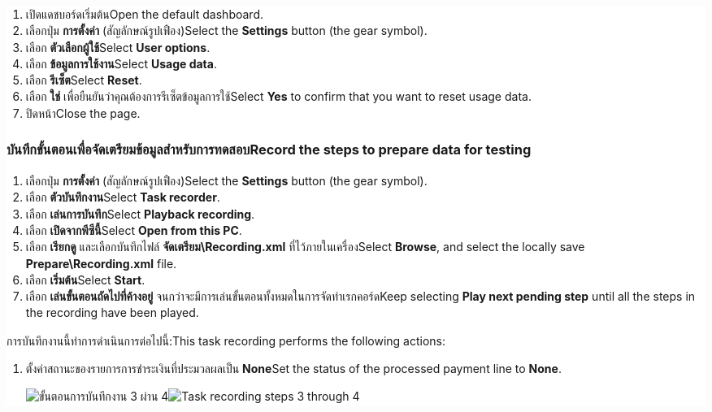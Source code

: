 1. <span data-ttu-id="9ebe1-256">เปิดแดชบอร์ดเริ่มต้น</span><span class="sxs-lookup"><span data-stu-id="9ebe1-256">Open the default dashboard.</span></span>
2. <span data-ttu-id="9ebe1-257">เลือกปุ่ม **การตั้งค่า** (สัญลักษณ์รูปเฟือง)</span><span class="sxs-lookup"><span data-stu-id="9ebe1-257">Select the **Settings** button (the gear symbol).</span></span>
3. <span data-ttu-id="9ebe1-258">เลือก **ตัวเลือกผู้ใช้**</span><span class="sxs-lookup"><span data-stu-id="9ebe1-258">Select **User options**.</span></span>
4. <span data-ttu-id="9ebe1-259">เลือก **ข้อมูลการใช้งาน**</span><span class="sxs-lookup"><span data-stu-id="9ebe1-259">Select **Usage data**.</span></span>
5. <span data-ttu-id="9ebe1-260">เลือก **รีเซ็ต**</span><span class="sxs-lookup"><span data-stu-id="9ebe1-260">Select **Reset**.</span></span>
6. <span data-ttu-id="9ebe1-261">เลือก **ใช่** เพื่อยืนยันว่าคุณต้องการรีเซ็ตข้อมูลการใช้</span><span class="sxs-lookup"><span data-stu-id="9ebe1-261">Select **Yes** to confirm that you want to reset usage data.</span></span>
7. <span data-ttu-id="9ebe1-262">ปิดหน้า</span><span class="sxs-lookup"><span data-stu-id="9ebe1-262">Close the page.</span></span>

### <a name="record-the-steps-to-prepare-data-for-testing"></a><span data-ttu-id="9ebe1-263">บันทึกขั้นตอนเพื่อจัดเตรียมข้อมูลสำหรับการทดสอบ</span><span class="sxs-lookup"><span data-stu-id="9ebe1-263">Record the steps to prepare data for testing</span></span>

1. <span data-ttu-id="9ebe1-264">เลือกปุ่ม **การตั้งค่า** (สัญลักษณ์รูปเฟือง)</span><span class="sxs-lookup"><span data-stu-id="9ebe1-264">Select the **Settings** button (the gear symbol).</span></span>
2. <span data-ttu-id="9ebe1-265">เลือก **ตัวบันทึกงาน**</span><span class="sxs-lookup"><span data-stu-id="9ebe1-265">Select **Task recorder**.</span></span>
3. <span data-ttu-id="9ebe1-266">เลือก **เล่นการบันทึก**</span><span class="sxs-lookup"><span data-stu-id="9ebe1-266">Select **Playback recording**.</span></span>
4. <span data-ttu-id="9ebe1-267">เลือก **เปิดจากพีซีนี้**</span><span class="sxs-lookup"><span data-stu-id="9ebe1-267">Select **Open from this PC**.</span></span>
5. <span data-ttu-id="9ebe1-268">เลือก **เรียกดู** และเลือกบันทึกไฟล์ **จัดเตรียม\\Recording.xml** ที่ไว้ภายในเครื่อง</span><span class="sxs-lookup"><span data-stu-id="9ebe1-268">Select **Browse**, and select the locally save **Prepare\\Recording.xml** file.</span></span>
6. <span data-ttu-id="9ebe1-269">เลือก **เริ่มต้น**</span><span class="sxs-lookup"><span data-stu-id="9ebe1-269">Select **Start**.</span></span>
7. <span data-ttu-id="9ebe1-270">เลือก **เล่นขั้นตอนถัดไปที่ค้างอยู่** จนกว่าจะมีการเล่นขั้นตอนทั้งหมดในการจัดทำเรกคอร์ด</span><span class="sxs-lookup"><span data-stu-id="9ebe1-270">Keep selecting **Play next pending step** until all the steps in the recording have been played.</span></span>

<span data-ttu-id="9ebe1-271">การบันทึกงานนี้ทำการดำเนินการต่อไปนี้:</span><span class="sxs-lookup"><span data-stu-id="9ebe1-271">This task recording performs the following actions:</span></span>

1. <span data-ttu-id="9ebe1-272">ตั้งค่าสถานะของรายการการชำระเงินที่ประมวลผลเป็น **None**</span><span class="sxs-lookup"><span data-stu-id="9ebe1-272">Set the status of the processed payment line to **None**.</span></span>

    <span data-ttu-id="9ebe1-273">![ขั้นตอนการบันทึกงาน 3 ผ่าน 4](media/GER-Recording1Review1.png "ภาพหน้าจอของขั้นตอนการบันทึกงาน 3 ผ่าน 4")</span><span class="sxs-lookup"><span data-stu-id="9ebe1-273">![Task recording steps 3 through 4](media/GER-Recording1Review1.png "Screenshot of task recording steps 3 through 4")</span></span>
